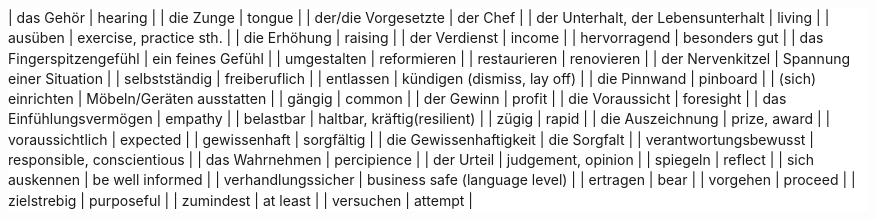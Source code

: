 | das Gehör                          | hearing                                 |
| die Zunge                          | tongue                                  |
| der/die Vorgesetzte                | der Chef                                |
| der Unterhalt, der Lebensunterhalt | living                                  |
| ausüben                            | exercise, practice sth.                 |
| die Erhöhung                       | raising                                 |
| der Verdienst                      | income                                  |
| hervorragend                       | besonders gut                           |
| das Fingerspitzengefühl            | ein feines Gefühl                       |
| umgestalten                        | reformieren                             |
| restaurieren                       | renovieren                              |
| der Nervenkitzel                   | Spannung einer Situation                |
| selbstständig                      | freiberuflich                           |
| entlassen                          | kündigen (dismiss, lay off)             |
| die Pinnwand                       | pinboard                                |
| (sich) einrichten                  | Möbeln/Geräten ausstatten               |
| gängig                             | common                                  |
| der Gewinn                         | profit                                  |
| die Voraussicht                    | foresight                               |
| das Einfühlungsvermögen            | empathy                                 |
| belastbar                          | haltbar, kräftig(resilient)             |
| zügig                              | rapid                                   |
| die Auszeichnung                   | prize, award                            |
| voraussichtlich                    | expected                                |
| gewissenhaft                       | sorgfältig                              |
| die Gewissenhaftigkeit             | die Sorgfalt                            |
| verantwortungsbewusst              | responsible, conscientious              |
| das Wahrnehmen                     | percipience                             |
| der Urteil                         | judgement, opinion                      |
| spiegeln                           | reflect                                 |
| sich auskennen                     | be well informed                        |
| verhandlungssicher                 | business safe (language level)          |
| ertragen                           | bear                                    |
| vorgehen                           | proceed                                 |
| zielstrebig                        | purposeful                              |
| zumindest                          | at least                                |
| versuchen                          | attempt                                 |